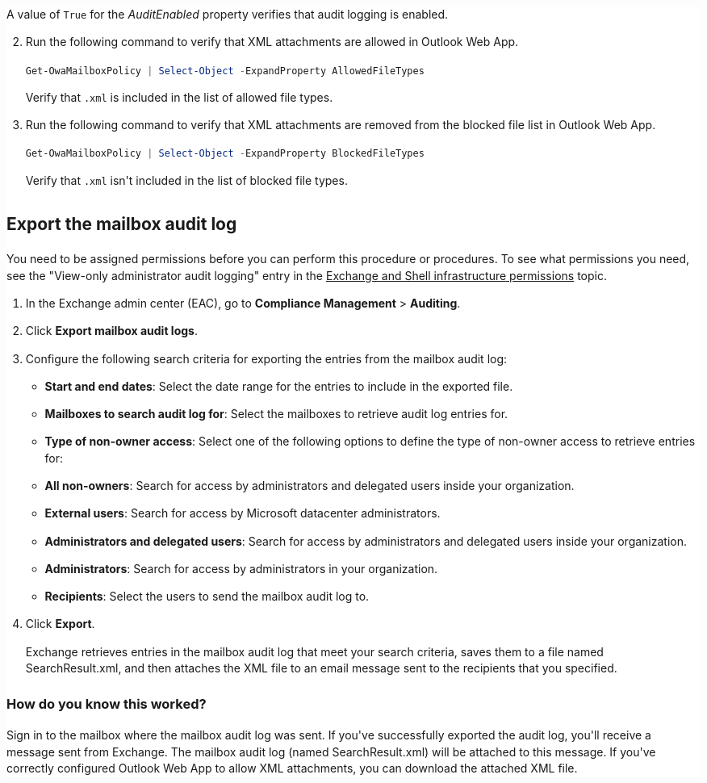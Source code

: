    A value of `True` for the _AuditEnabled_ property verifies that audit logging is enabled.

2. Run the following command to verify that XML attachments are allowed in Outlook Web App.

   ```powershell
   Get-OwaMailboxPolicy | Select-Object -ExpandProperty AllowedFileTypes
   ```

   Verify that `.xml` is included in the list of allowed file types.

3. Run the following command to verify that XML attachments are removed from the blocked file list in Outlook Web App.

   ```powershell
   Get-OwaMailboxPolicy | Select-Object -ExpandProperty BlockedFileTypes
   ```

   Verify that `.xml` isn't included in the list of blocked file types.

## Export the mailbox audit log

You need to be assigned permissions before you can perform this procedure or procedures. To see what permissions you need, see the "View-only administrator audit logging" entry in the [Exchange and Shell infrastructure permissions](exchange-and-shell-infrastructure-permissions-exchange-2013-help.md) topic.

1. In the Exchange admin center (EAC), go to **Compliance Management** \> **Auditing**.

2. Click **Export mailbox audit logs**.

3. Configure the following search criteria for exporting the entries from the mailbox audit log:

   - **Start and end dates**: Select the date range for the entries to include in the exported file.

   - **Mailboxes to search audit log for**: Select the mailboxes to retrieve audit log entries for.

   - **Type of non-owner access**: Select one of the following options to define the type of non-owner access to retrieve entries for:

   - **All non-owners**: Search for access by administrators and delegated users inside your organization.

   - **External users**: Search for access by Microsoft datacenter administrators.

   - **Administrators and delegated users**: Search for access by administrators and delegated users inside your organization.

   - **Administrators**: Search for access by administrators in your organization.

   - **Recipients**: Select the users to send the mailbox audit log to.

4. Click **Export**.

   Exchange retrieves entries in the mailbox audit log that meet your search criteria, saves them to a file named SearchResult.xml, and then attaches the XML file to an email message sent to the recipients that you specified.

### How do you know this worked?

Sign in to the mailbox where the mailbox audit log was sent. If you've successfully exported the audit log, you'll receive a message sent from Exchange. The mailbox audit log (named SearchResult.xml) will be attached to this message. If you've correctly configured Outlook Web App to allow XML attachments, you can download the attached XML file.
